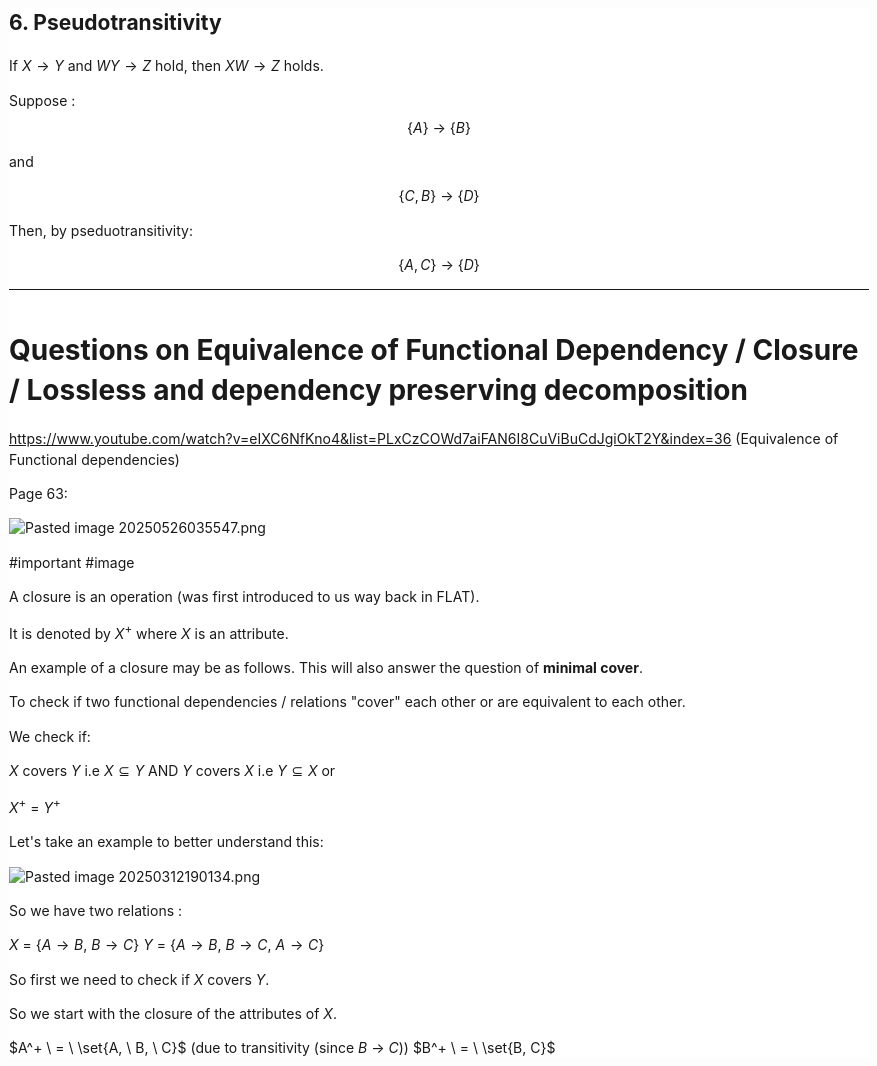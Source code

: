 ## 6. Pseudotransitivity

  If $X \rightarrow Y$ and $WY \rightarrow Z$ hold, then $XW \rightarrow Z$ holds.

Suppose :
  $$\{ A \} \ \rightarrow \ \{ B \}$$
  
  and 
  
  $$\{C, B \} \ \rightarrow \ \{D \}$$
  
  Then, by pseduotransitivity:
  
  $$\{ A, C \} \ \rightarrow \ \{ D \}$$

---
# Questions on Equivalence of Functional Dependency / Closure / Lossless and dependency preserving decomposition

https://www.youtube.com/watch?v=eIXC6NfKno4&list=PLxCzCOWd7aiFAN6I8CuViBuCdJgiOkT2Y&index=36 (Equivalence of Functional dependencies)

Page 63:

![Pasted image 20250526035547.png](/img/user/media/Pasted%20image%2020250526035547.png)

#important  #image

A closure is an operation (was first introduced to us way back in FLAT).

It is denoted by $X^+$ where $X$ is an attribute.

An example of a closure may be as follows. This will also answer the question of **minimal cover**. 

To check if two functional dependencies / relations "cover" each other or are equivalent to each other.

We check if: 

$X$ covers $Y$ i.e $X \subseteq Y$  AND $Y$ covers $X$ i.e $Y \subseteq X$  or

$X^+$ = $Y^+$

Let's take an example to better understand this:

![Pasted image 20250312190134.png](/img/user/media/Pasted%20image%2020250312190134.png)


So we have two relations :

$X \ = \ \{ A \rightarrow B , \ B \rightarrow C \}$
$Y \ = \ \{A \rightarrow B, \ B \rightarrow C, \ A \rightarrow C \}$

So first we need to check if $X$ covers $Y$.

So we start with the closure of the attributes of $X$.

$A^+ \ = \ \set{A, \ B, \ C}$  (due to transitivity (since $B \ \rightarrow \ C$))
$B^+ \ = \ \set{B, C}$

